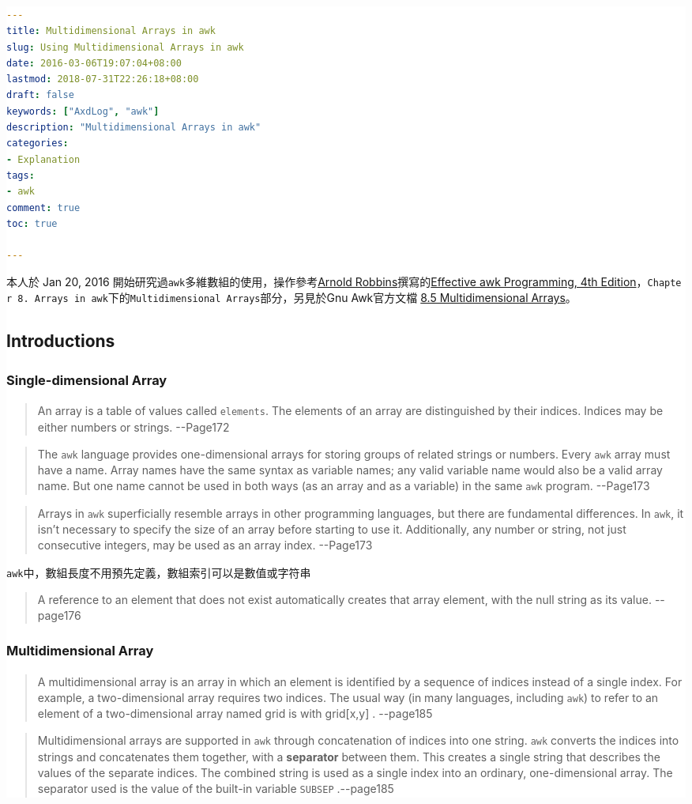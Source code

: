 ```yaml
---
title: Multidimensional Arrays in awk
slug: Using Multidimensional Arrays in awk
date: 2016-03-06T19:07:04+08:00
lastmod: 2018-07-31T22:26:18+08:00
draft: false
keywords: ["AxdLog", "awk"]
description: "Multidimensional Arrays in awk"
categories:
- Explanation
tags:
- awk
comment: true
toc: true

---
```


本人於 Jan 20, 2016 開始研究過`awk`多維數組的使用，操作參考[Arnold Robbins](http://www.skeeve.com/)撰寫的[Effective awk Programming, 4th Edition](http://shop.oreilly.com/product/0636920033820.do)，`Chapter 8. Arrays in awk`下的`Multidimensional Arrays`部分，另見於Gnu Awk官方文檔 [8.5 Multidimensional Arrays](https://www.gnu.org/software/gawk/manual/html_node/Multidimensional.html#Multidimensional)。



## Introductions
### Single-dimensional Array
>An array is a table of values called `elements`. The elements of an array are distinguished by their indices. Indices may be either numbers or strings. --Page172

>The `awk` language provides one-dimensional arrays for storing groups of related strings or numbers. Every `awk` array must have a name. Array names have the same syntax as variable names; any valid variable name would also be a valid array name. But one name cannot be used in both ways (as an array and as a variable) in the same `awk` program.  --Page173

>Arrays in `awk` superficially resemble arrays in other programming languages, but there are fundamental differences. In `awk`, it isn’t necessary to specify the size of an array before starting to use it. Additionally, any number or string, not just consecutive integers, may be used as an array index. --Page173

`awk`中，數組長度不用預先定義，數組索引可以是數值或字符串

>A reference to an element that does not exist automatically creates that array element, with the null string as its value. --page176

### Multidimensional Array
>A multidimensional array is an array in which an element is identified by a sequence of indices instead of a single index. For example, a two-dimensional array requires two indices. The usual way (in many languages, including `awk`) to refer to an element of a two-dimensional array named grid is with grid[x,y] . --page185

>Multidimensional arrays are supported in `awk` through concatenation of indices into one string. `awk` converts the indices into strings and concatenates them together, with a **separator** between them. This creates a single string that describes the values of the separate indices. The combined string is used as a single index into an ordinary, one-dimensional array. The separator used is the value of the built-in variable `SUBSEP` .--page185
